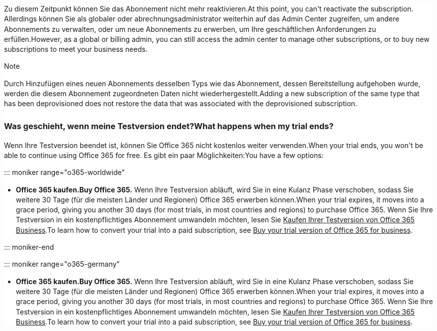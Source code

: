 <span data-ttu-id="776e9-212">Zu diesem Zeitpunkt können Sie das Abonnement nicht mehr reaktivieren.</span><span class="sxs-lookup"><span data-stu-id="776e9-212">At this point, you can't reactivate the subscription.</span></span> <span data-ttu-id="776e9-213">Allerdings können Sie als globaler oder abrechnungsadministrator weiterhin auf das Admin Center zugreifen, um andere Abonnements zu verwalten, oder um neue Abonnements zu erwerben, um Ihre geschäftlichen Anforderungen zu erfüllen.</span><span class="sxs-lookup"><span data-stu-id="776e9-213">However, as a global or billing admin, you can still access the admin center to manage other subscriptions, or to buy new subscriptions to meet your business needs.</span></span>
  
> [!NOTE]
> <span data-ttu-id="776e9-214">Durch Hinzufügen eines neuen Abonnements desselben Typs wie das Abonnement, dessen Bereitstellung aufgehoben wurde, werden die diesem Abonnement zugeordneten Daten nicht wiederhergestellt.</span><span class="sxs-lookup"><span data-stu-id="776e9-214">Adding a new subscription of the same type that has been deprovisioned does not restore the data that was associated with the deprovisioned subscription.</span></span>

### <a name="what-happens-when-my-trial-ends"></a><span data-ttu-id="776e9-215">Was geschieht, wenn meine Testversion endet?</span><span class="sxs-lookup"><span data-stu-id="776e9-215">What happens when my trial ends?</span></span>

<span data-ttu-id="776e9-216">Wenn Ihre Testversion beendet ist, können Sie Office 365 nicht kostenlos weiter verwenden.</span><span class="sxs-lookup"><span data-stu-id="776e9-216">When your trial ends, you won't be able to continue using Office 365 for free.</span></span> <span data-ttu-id="776e9-217">Es gibt ein paar Möglichkeiten:</span><span class="sxs-lookup"><span data-stu-id="776e9-217">You have a few options:</span></span>

::: moniker range="o365-worldwide"
- <span data-ttu-id="776e9-218">**Office 365 kaufen.**</span><span class="sxs-lookup"><span data-stu-id="776e9-218">**Buy Office 365.**</span></span> <span data-ttu-id="776e9-219">Wenn Ihre Testversion abläuft, wird Sie in eine Kulanz Phase verschoben, sodass Sie weitere 30 Tage (für die meisten Länder und Regionen) Office 365 erwerben können.</span><span class="sxs-lookup"><span data-stu-id="776e9-219">When your trial expires, it moves into a grace period, giving you another 30 days (for most trials, in most countries and regions) to purchase Office 365.</span></span> <span data-ttu-id="776e9-220">Wenn Sie Ihre Testversion in ein kostenpflichtiges Abonnement umwandeln möchten, lesen Sie [Kaufen Ihrer Testversion von Office 365 Business](../buy-a-subscription-from-your-free-trial.md).</span><span class="sxs-lookup"><span data-stu-id="776e9-220">To learn how to convert your trial into a paid subscription, see [Buy your trial version of Office 365 for business](../buy-a-subscription-from-your-free-trial.md).</span></span>

::: moniker-end

::: moniker range="o365-germany"
- <span data-ttu-id="776e9-221">**Office 365 kaufen.**</span><span class="sxs-lookup"><span data-stu-id="776e9-221">**Buy Office 365.**</span></span> <span data-ttu-id="776e9-222">Wenn Ihre Testversion abläuft, wird Sie in eine Kulanz Phase verschoben, sodass Sie weitere 30 Tage (für die meisten Länder und Regionen) Office 365 erwerben können.</span><span class="sxs-lookup"><span data-stu-id="776e9-222">When your trial expires, it moves into a grace period, giving you another 30 days (for most trials, in most countries and regions) to purchase Office 365.</span></span> <span data-ttu-id="776e9-223">Wenn Sie Ihre Testversion in ein kostenpflichtiges Abonnement umwandeln möchten, lesen Sie [Kaufen Ihrer Testversion von Office 365 Business](../buy-a-subscription-from-your-free-trial.md).</span><span class="sxs-lookup"><span data-stu-id="776e9-223">To learn how to convert your trial into a paid subscription, see [Buy your trial version of Office 365 for business](../buy-a-subscription-from-your-free-trial.md).</span></span>
